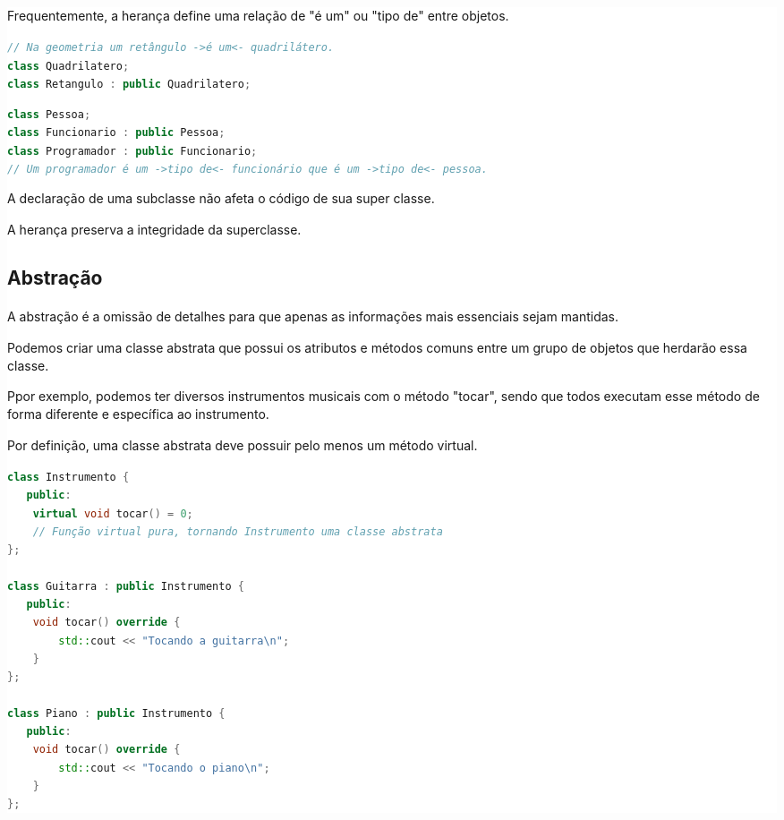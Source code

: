 Frequentemente, a herança define uma relação de "é um" ou "tipo de" entre
objetos.

```C++
// Na geometria um retângulo ->é um<- quadrilátero.
class Quadrilatero;
class Retangulo : public Quadrilatero;
```

```C++
class Pessoa;
class Funcionario : public Pessoa;
class Programador : public Funcionario;
// Um programador é um ->tipo de<- funcionário que é um ->tipo de<- pessoa.
```

A declaração de uma subclasse não afeta o código de sua super classe.

A herança preserva a integridade da superclasse.

## Abstração

A abstração é a omissão de detalhes para que apenas as informações mais
essenciais sejam mantidas.

Podemos criar uma classe abstrata que possui os atributos e métodos comuns entre
um grupo de objetos que herdarão essa classe.

Ppor exemplo, podemos ter diversos instrumentos musicais com o método "tocar",
sendo que todos executam esse método de forma diferente e específica ao
instrumento.

Por definição, uma classe abstrata deve possuir pelo menos um método virtual.

```C++
class Instrumento {
   public:
    virtual void tocar() = 0;
    // Função virtual pura, tornando Instrumento uma classe abstrata
};

class Guitarra : public Instrumento {
   public:
    void tocar() override {
        std::cout << "Tocando a guitarra\n";
    }
};

class Piano : public Instrumento {
   public:
    void tocar() override {
        std::cout << "Tocando o piano\n";
    }
};
```
